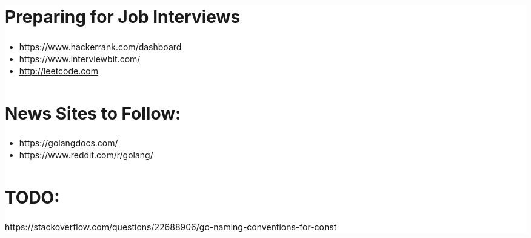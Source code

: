 # Preparing for Job Interviews
* https://www.hackerrank.com/dashboard
* https://www.interviewbit.com/
* http://leetcode.com


# News Sites to Follow:
* https://golangdocs.com/
* https://www.reddit.com/r/golang/

# TODO:
https://stackoverflow.com/questions/22688906/go-naming-conventions-for-const

